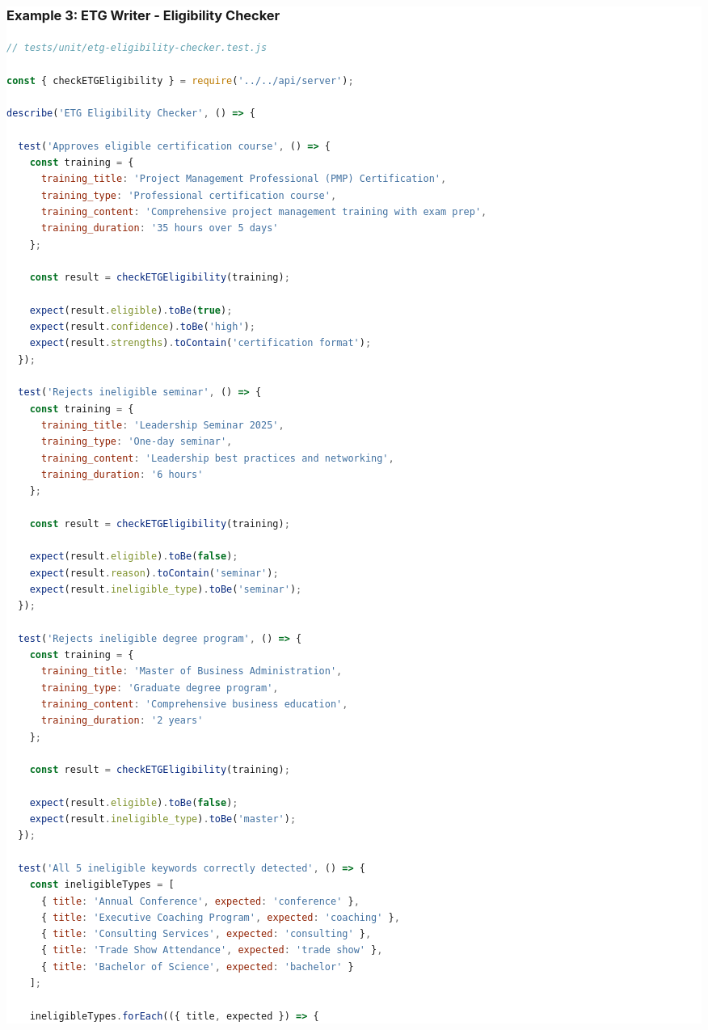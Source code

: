 
### Example 3: ETG Writer - Eligibility Checker
```javascript
// tests/unit/etg-eligibility-checker.test.js

const { checkETGEligibility } = require('../../api/server');

describe('ETG Eligibility Checker', () => {

  test('Approves eligible certification course', () => {
    const training = {
      training_title: 'Project Management Professional (PMP) Certification',
      training_type: 'Professional certification course',
      training_content: 'Comprehensive project management training with exam prep',
      training_duration: '35 hours over 5 days'
    };

    const result = checkETGEligibility(training);

    expect(result.eligible).toBe(true);
    expect(result.confidence).toBe('high');
    expect(result.strengths).toContain('certification format');
  });

  test('Rejects ineligible seminar', () => {
    const training = {
      training_title: 'Leadership Seminar 2025',
      training_type: 'One-day seminar',
      training_content: 'Leadership best practices and networking',
      training_duration: '6 hours'
    };

    const result = checkETGEligibility(training);

    expect(result.eligible).toBe(false);
    expect(result.reason).toContain('seminar');
    expect(result.ineligible_type).toBe('seminar');
  });

  test('Rejects ineligible degree program', () => {
    const training = {
      training_title: 'Master of Business Administration',
      training_type: 'Graduate degree program',
      training_content: 'Comprehensive business education',
      training_duration: '2 years'
    };

    const result = checkETGEligibility(training);

    expect(result.eligible).toBe(false);
    expect(result.ineligible_type).toBe('master');
  });

  test('All 5 ineligible keywords correctly detected', () => {
    const ineligibleTypes = [
      { title: 'Annual Conference', expected: 'conference' },
      { title: 'Executive Coaching Program', expected: 'coaching' },
      { title: 'Consulting Services', expected: 'consulting' },
      { title: 'Trade Show Attendance', expected: 'trade show' },
      { title: 'Bachelor of Science', expected: 'bachelor' }
    ];

    ineligibleTypes.forEach(({ title, expected }) => {
```